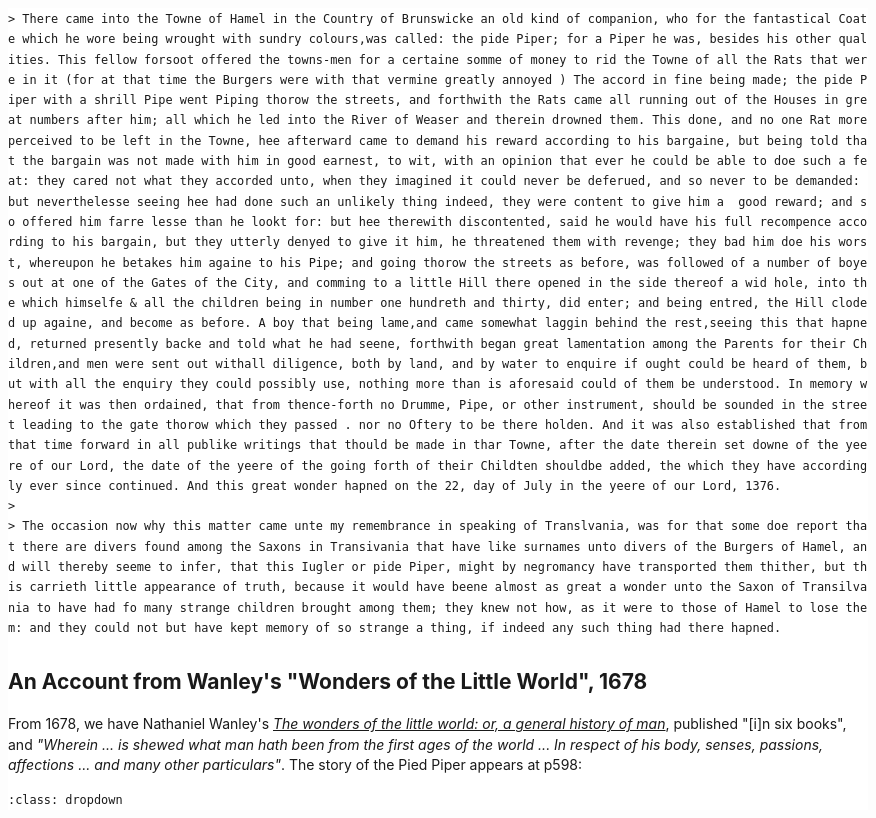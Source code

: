 ```{admonition} Verstegan's Telling, *Restitution of decayed intelligence*
> There came into the Towne of Hamel in the Country of Brunswicke an old kind of companion, who for the fantastical Coate which he wore being wrought with sundry colours,was called: the pide Piper; for a Piper he was, besides his other qualities. This fellow forsoot offered the towns-men for a certaine somme of money to rid the Towne of all the Rats that were in it (for at that time the Burgers were with that vermine greatly annoyed ) The accord in fine being made; the pide Piper with a shrill Pipe went Piping thorow the streets, and forthwith the Rats came all running out of the Houses in great numbers after him; all which he led into the River of Weaser and therein drowned them. This done, and no one Rat more perceived to be left in the Towne, hee afterward came to demand his reward according to his bargaine, but being told that the bargain was not made with him in good earnest, to wit, with an opinion that ever he could be able to doe such a feat: they cared not what they accorded unto, when they imagined it could never be deferued, and so never to be demanded: but neverthelesse seeing hee had done such an unlikely thing indeed, they were content to give him a  good reward; and so offered him farre lesse than he lookt for: but hee therewith discontented, said he would have his full recompence according to his bargain, but they utterly denyed to give it him, he threatened them with revenge; they bad him doe his worst, whereupon he betakes him againe to his Pipe; and going thorow the streets as before, was followed of a number of boyes out at one of the Gates of the City, and comming to a little Hill there opened in the side thereof a wid hole, into the which himselfe & all the children being in number one hundreth and thirty, did enter; and being entred, the Hill cloded up againe, and become as before. A boy that being lame,and came somewhat laggin behind the rest,seeing this that hapned, returned presently backe and told what he had seene, forthwith began great lamentation among the Parents for their Children,and men were sent out withall diligence, both by land, and by water to enquire if ought could be heard of them, but with all the enquiry they could possibly use, nothing more than is aforesaid could of them be understood. In memory whereof it was then ordained, that from thence-forth no Drumme, Pipe, or other instrument, should be sounded in the street leading to the gate thorow which they passed . nor no Oftery to be there holden. And it was also established that from that time forward in all publike writings that thould be made in thar Towne, after the date therein set downe of the yeere of our Lord, the date of the yeere of the going forth of their Childten shouldbe added, the which they have accordingly ever since continued. And this great wonder hapned on the 22, day of July in the yeere of our Lord, 1376.
>
> The occasion now why this matter came unte my remembrance in speaking of Translvania, was for that some doe report that there are divers found among the Saxons in Transivania that have like surnames unto divers of the Burgers of Hamel, and will thereby seeme to infer, that this Iugler or pide Piper, might by negromancy have transported them thither, but this carrieth little appearance of truth, because it would have beene almost as great a wonder unto the Saxon of Transilvania to have had fo many strange children brought among them; they knew not how, as it were to those of Hamel to lose them: and they could not but have kept memory of so strange a thing, if indeed any such thing had there hapned. 
```

## An Account from Wanley's "Wonders of the Little World", 1678

From 1678, we have Nathaniel Wanley's [*The wonders of the little world: or, a general history of man*](https://archive.org/details/b30325742/page/598/mode/2up?q=piper), published "[i]n six books", and _"Wherein ... is shewed what man hath been from the first ages of the world ... In respect of his body, senses, passions, affections ... and many other particulars"_. The story of the Pied Piper appears at p598:

```{admonition} Wanley's Version, in *Wonders of the Little World*
:class: dropdown

```